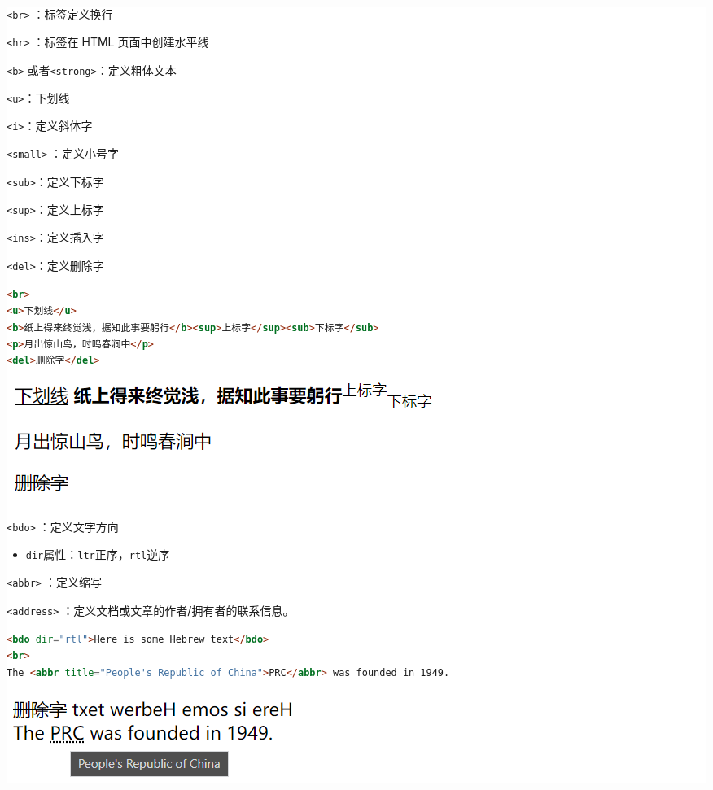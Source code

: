 `<br>` ：标签定义换行

`<hr>` ：标签在 HTML 页面中创建水平线

`<b>` 或者`<strong>`：定义粗体文本

`<u>`：下划线

`<i>`：定义斜体字

`<small>` ：定义小号字

`<sub>`：定义下标字

`<sup>`：定义上标字

`<ins>`：定义插入字

`<del>`：定义删除字

```html
<br>
<u>下划线</u>
<b>纸上得来终觉浅，据知此事要躬行</b><sup>上标字</sup><sub>下标字</sub>
<p>月出惊山鸟，时鸣春涧中</p>
<del>删除字</del>
```

![](HTML标签总结/image-20200831195029468.png)

`<bdo>` ：定义文字方向

+ `dir`属性：`ltr`正序，`rtl`逆序

`<abbr>` ：定义缩写

`<address>` ：定义文档或文章的作者/拥有者的联系信息。

```html
<bdo dir="rtl">Here is some Hebrew text</bdo>
<br>
The <abbr title="People's Republic of China">PRC</abbr> was founded in 1949.
```

![](HTML标签总结/image-20200831195912348.png)
